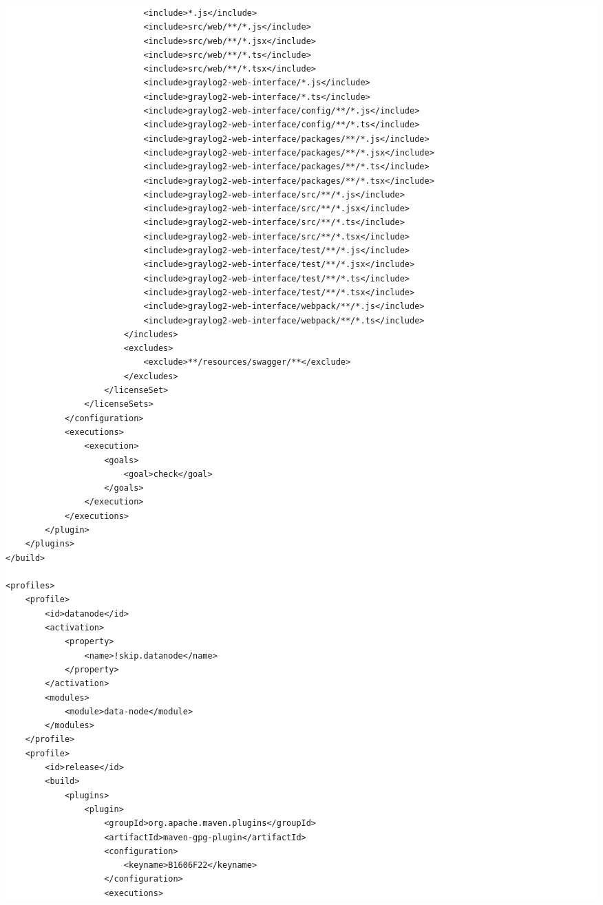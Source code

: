                                 <include>*.js</include>
                                <include>src/web/**/*.js</include>
                                <include>src/web/**/*.jsx</include>
                                <include>src/web/**/*.ts</include>
                                <include>src/web/**/*.tsx</include>
                                <include>graylog2-web-interface/*.js</include>
                                <include>graylog2-web-interface/*.ts</include>
                                <include>graylog2-web-interface/config/**/*.js</include>
                                <include>graylog2-web-interface/config/**/*.ts</include>
                                <include>graylog2-web-interface/packages/**/*.js</include>
                                <include>graylog2-web-interface/packages/**/*.jsx</include>
                                <include>graylog2-web-interface/packages/**/*.ts</include>
                                <include>graylog2-web-interface/packages/**/*.tsx</include>
                                <include>graylog2-web-interface/src/**/*.js</include>
                                <include>graylog2-web-interface/src/**/*.jsx</include>
                                <include>graylog2-web-interface/src/**/*.ts</include>
                                <include>graylog2-web-interface/src/**/*.tsx</include>
                                <include>graylog2-web-interface/test/**/*.js</include>
                                <include>graylog2-web-interface/test/**/*.jsx</include>
                                <include>graylog2-web-interface/test/**/*.ts</include>
                                <include>graylog2-web-interface/test/**/*.tsx</include>
                                <include>graylog2-web-interface/webpack/**/*.js</include>
                                <include>graylog2-web-interface/webpack/**/*.ts</include>
                            </includes>
                            <excludes>
                                <exclude>**/resources/swagger/**</exclude>
                            </excludes>
                        </licenseSet>
                    </licenseSets>
                </configuration>
                <executions>
                    <execution>
                        <goals>
                            <goal>check</goal>
                        </goals>
                    </execution>
                </executions>
            </plugin>
        </plugins>
    </build>

    <profiles>
        <profile>
            <id>datanode</id>
            <activation>
                <property>
                    <name>!skip.datanode</name>
                </property>
            </activation>
            <modules>
                <module>data-node</module>
            </modules>
        </profile>
        <profile>
            <id>release</id>
            <build>
                <plugins>
                    <plugin>
                        <groupId>org.apache.maven.plugins</groupId>
                        <artifactId>maven-gpg-plugin</artifactId>
                        <configuration>
                            <keyname>B1606F22</keyname>
                        </configuration>
                        <executions>